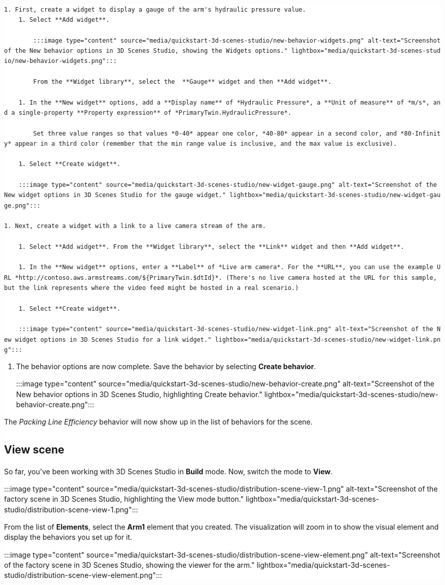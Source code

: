     1. First, create a widget to display a gauge of the arm's hydraulic pressure value.
        1. Select **Add widget**.
        
            :::image type="content" source="media/quickstart-3d-scenes-studio/new-behavior-widgets.png" alt-text="Screenshot of the New behavior options in 3D Scenes Studio, showing the Widgets options." lightbox="media/quickstart-3d-scenes-studio/new-behavior-widgets.png":::

            From the **Widget library**, select the  **Gauge** widget and then **Add widget**.

        1. In the **New widget** options, add a **Display name** of *Hydraulic Pressure*, a **Unit of measure** of *m/s*, and a single-property **Property expression** of *PrimaryTwin.HydraulicPressure*.
        
            Set three value ranges so that values *0-40* appear one color, *40-80* appear in a second color, and *80-Infinity* appear in a third color (remember that the min range value is inclusive, and the max value is exclusive).
    
        1. Select **Create widget**.
        
        :::image type="content" source="media/quickstart-3d-scenes-studio/new-widget-gauge.png" alt-text="Screenshot of the New widget options in 3D Scenes Studio for the gauge widget." lightbox="media/quickstart-3d-scenes-studio/new-widget-gauge.png":::
        
    1. Next, create a widget with a link to a live camera stream of the arm.

        1. Select **Add widget**. From the **Widget library**, select the **Link** widget and then **Add widget**.

        1. In the **New widget** options, enter a **Label** of *Live arm camera*. For the **URL**, you can use the example URL *http://contoso.aws.armstreams.com/${PrimaryTwin.$dtId}*. (There's no live camera hosted at the URL for this sample, but the link represents where the video feed might be hosted in a real scenario.)
    
        1. Select **Create widget**.
    
        :::image type="content" source="media/quickstart-3d-scenes-studio/new-widget-link.png" alt-text="Screenshot of the New widget options in 3D Scenes Studio for a link widget." lightbox="media/quickstart-3d-scenes-studio/new-widget-link.png":::

1. The behavior options are now complete. Save the behavior by selecting **Create behavior**.

    :::image type="content" source="media/quickstart-3d-scenes-studio/new-behavior-create.png" alt-text="Screenshot of the New behavior options in 3D Scenes Studio, highlighting Create behavior." lightbox="media/quickstart-3d-scenes-studio/new-behavior-create.png":::

The *Packing Line Efficiency* behavior will now show up in the list of behaviors for the scene.

## View scene

So far, you've been working with 3D Scenes Studio in **Build** mode. Now, switch the mode to **View**. 

:::image type="content" source="media/quickstart-3d-scenes-studio/distribution-scene-view-1.png" alt-text="Screenshot of the factory scene in 3D Scenes Studio, highlighting the View mode button." lightbox="media/quickstart-3d-scenes-studio/distribution-scene-view-1.png":::

From the list of **Elements**, select the **Arm1** element that you created. The visualization will zoom in to show the visual element and display the behaviors you set up for it.

:::image type="content" source="media/quickstart-3d-scenes-studio/distribution-scene-view-element.png" alt-text="Screenshot of the factory scene in 3D Scenes Studio, showing the viewer for the arm." lightbox="media/quickstart-3d-scenes-studio/distribution-scene-view-element.png":::
